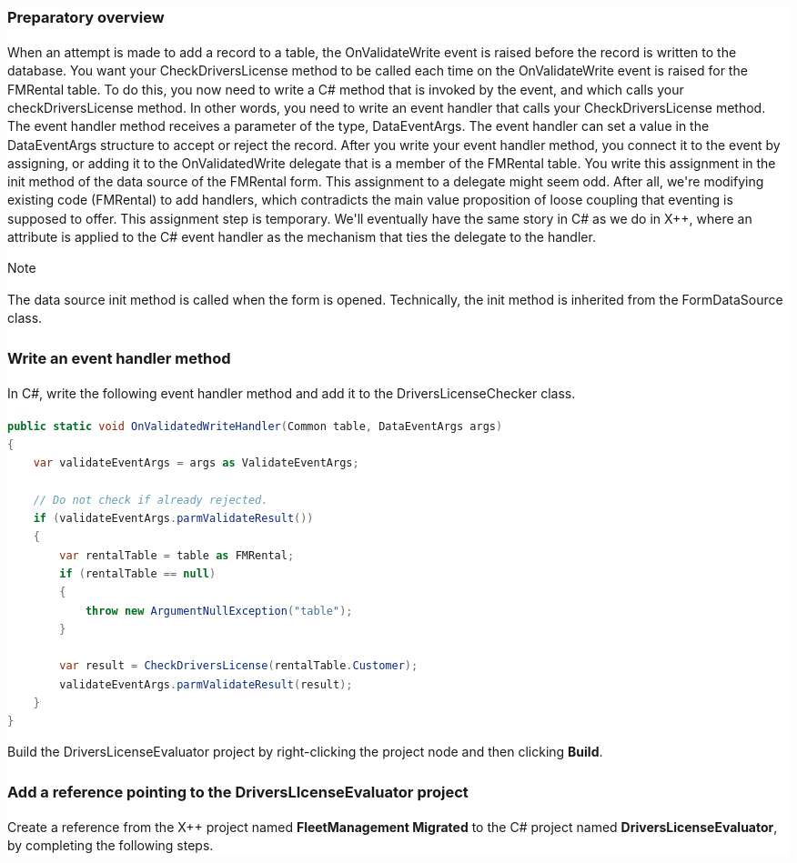 ### Preparatory overview

When an attempt is made to add a record to a table, the OnValidateWrite event is raised before the record is written to the database. You want your CheckDriversLicense method to be called each time on the OnValidateWrite event is raised for the FMRental table. To do this, you now need to write a C\# method that is invoked by the event, and which calls your checkDriversLicense method. In other words, you need to write an event handler that calls your CheckDriversLicense method. The event handler method receives a parameter of the type, DataEventArgs. The event handler can set a value in the DataEventArgs structure to accept or reject the record. After you write your event handler method, you connect it to the event by assigning, or adding it to the OnValidatedWrite delegate that is a member of the FMRental table. You write this assignment in the init method of the data source of the FMRental form. This assignment to a delegate might seem odd. After all, we're modifying existing code (FMRental) to add handlers, which contradicts the main value proposition of loose coupling that eventing is supposed to offer. This assignment step is temporary. We'll eventually have the same story in C\# as we do in X++, where an attribute is applied to the C\# event handler as the mechanism that ties the delegate to the handler. 

> [!NOTE]
> The data source init method is called when the form is opened. Technically, the init method is inherited from the FormDataSource class.

### Write an event handler method

In C\#, write the following event handler method and add it to the DriversLicenseChecker class.

```csharp
public static void OnValidatedWriteHandler(Common table, DataEventArgs args)
{
    var validateEventArgs = args as ValidateEventArgs;

    // Do not check if already rejected.
    if (validateEventArgs.parmValidateResult())
    {
        var rentalTable = table as FMRental;
        if (rentalTable == null)
        {
            throw new ArgumentNullException("table");
        }

        var result = CheckDriversLicense(rentalTable.Customer);
        validateEventArgs.parmValidateResult(result);
    }
}
```

Build the DriversLicenseEvaluator project by right-clicking the project node and then clicking **Build**.

### Add a reference pointing to the DriversLIcenseEvaluator project

Create a reference from the X++ project named **FleetManagement Migrated** to the C\# project named **DriversLicenseEvaluator**, by completing the following steps.
